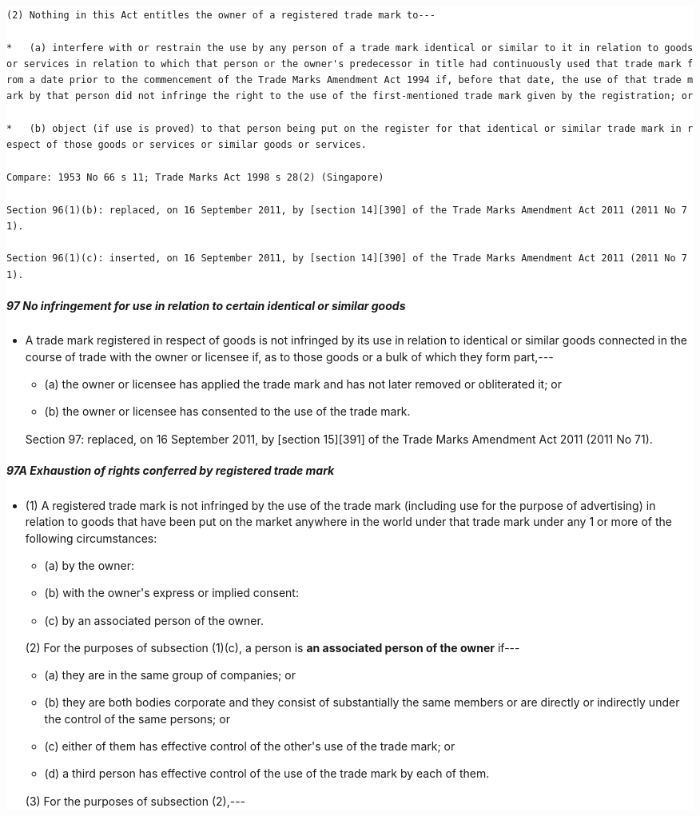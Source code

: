     (2) Nothing in this Act entitles the owner of a registered trade mark to---
        
    *   (a) interfere with or restrain the use by any person of a trade mark identical or similar to it in relation to goods or services in relation to which that person or the owner's predecessor in title had continuously used that trade mark from a date prior to the commencement of the Trade Marks Amendment Act 1994 if, before that date, the use of that trade mark by that person did not infringe the right to the use of the first-mentioned trade mark given by the registration; or
    
    *   (b) object (if use is proved) to that person being put on the register for that identical or similar trade mark in respect of those goods or services or similar goods or services.
    
    Compare: 1953 No 66 s 11; Trade Marks Act 1998 s 28(2) (Singapore)
    
    Section 96(1)(b): replaced, on 16 September 2011, by [section 14][390] of the Trade Marks Amendment Act 2011 (2011 No 71).
    
    Section 96(1)(c): inserted, on 16 September 2011, by [section 14][390] of the Trade Marks Amendment Act 2011 (2011 No 71).

##### 97 No infringement for use in relation to certain identical or similar goods
    
*   A trade mark registered in respect of goods is not infringed by its use in relation to identical or similar goods connected in the course of trade with the owner or licensee if, as to those goods or a bulk of which they form part,---
        
    *   (a) the owner or licensee has applied the trade mark and has not later removed or obliterated it; or
    
    *   (b) the owner or licensee has consented to the use of the trade mark.
    
    Section 97: replaced, on 16 September 2011, by [section 15][391] of the Trade Marks Amendment Act 2011 (2011 No 71).

##### 97A Exhaustion of rights conferred by registered trade mark
    
*   (1) A registered trade mark is not infringed by the use of the trade mark (including use for the purpose of advertising) in relation to goods that have been put on the market anywhere in the world under that trade mark under any 1 or more of the following circumstances:
        
    *   (a) by the owner:
    
    *   (b) with the owner's express or implied consent:
    
    *   (c) by an associated person of the owner.
    
    (2) For the purposes of subsection (1)(c), a person is **an associated person of the owner** if---
        
    *   (a) they are in the same group of companies; or
    
    *   (b) they are both bodies corporate and they consist of substantially the same members or are directly or indirectly under the control of the same persons; or
    
    *   (c) either of them has effective control of the other's use of the trade mark; or
    
    *   (d) a third person has effective control of the use of the trade mark by each of them.
    
    (3) For the purposes of subsection (2),---
        